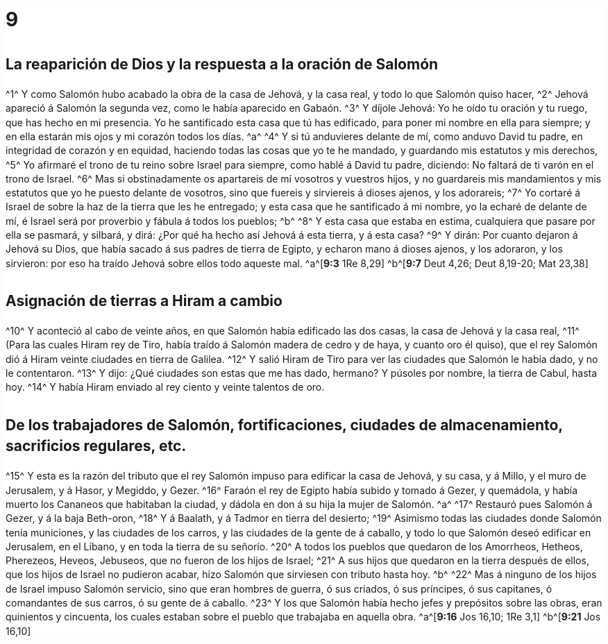 # 9 
## La reaparición de Dios y la respuesta a la oración de Salomón
^1^ Y como Salomón hubo acabado la obra de la casa de Jehová, y la casa real, y todo lo que Salomón quiso hacer, ^2^ Jehová apareció á Salomón la segunda vez, como le había aparecido en Gabaón. ^3^ Y díjole Jehová: Yo he oído tu oración y tu ruego, que has hecho en mi presencia. Yo he santificado esta casa que tú has edificado, para poner mi nombre en ella para siempre; y en ella estarán mis ojos y mi corazón todos los días. ^a^ ^4^ Y si tú anduvieres delante de mí, como anduvo David tu padre, en integridad de corazón y en equidad, haciendo todas las cosas que yo te he mandado, y guardando mis estatutos y mis derechos, ^5^ Yo afirmaré el trono de tu reino sobre Israel para siempre, como hablé á David tu padre, diciendo: No faltará de ti varón en el trono de Israel. ^6^ Mas si obstinadamente os apartareis de mí vosotros y vuestros hijos, y no guardareis mis mandamientos y mis estatutos que yo he puesto delante de vosotros, sino que fuereis y sirviereis á dioses ajenos, y los adorareis; ^7^ Yo cortaré á Israel de sobre la haz de la tierra que les he entregado; y esta casa que he santificado á mi nombre, yo la echaré de delante de mí, é Israel será por proverbio y fábula á todos los pueblos; ^b^ ^8^ Y esta casa que estaba en estima, cualquiera que pasare por ella se pasmará, y silbará, y dirá: ¿Por qué ha hecho así Jehová á esta tierra, y á esta casa? ^9^ Y dirán: Por cuanto dejaron á Jehová su Dios, que había sacado á sus padres de tierra de Egipto, y echaron mano á dioses ajenos, y los adoraron, y los sirvieron: por eso ha traído Jehová sobre ellos todo aqueste mal. 
^a^[**9:3** 1Re 8,29] ^b^[**9:7** Deut 4,26; Deut 8,19-20; Mat 23,38]

## Asignación de tierras a Hiram a cambio
^10^ Y aconteció al cabo de veinte años, en que Salomón había edificado las dos casas, la casa de Jehová y la casa real, ^11^ (Para las cuales Hiram rey de Tiro, había traído á Salomón madera de cedro y de haya, y cuanto oro él quiso), que el rey Salomón dió á Hiram veinte ciudades en tierra de Galilea. ^12^ Y salió Hiram de Tiro para ver las ciudades que Salomón le había dado, y no le contentaron. ^13^ Y dijo: ¿Qué ciudades son estas que me has dado, hermano? Y púsoles por nombre, la tierra de Cabul, hasta hoy. ^14^ Y había Hiram enviado al rey ciento y veinte talentos de oro. 

## De los trabajadores de Salomón, fortificaciones, ciudades de almacenamiento, sacrificios regulares, etc.
^15^ Y esta es la razón del tributo que el rey Salomón impuso para edificar la casa de Jehová, y su casa, y á Millo, y el muro de Jerusalem, y á Hasor, y Megiddo, y Gezer. ^16^ Faraón el rey de Egipto había subido y tomado á Gezer, y quemádola, y había muerto los Cananeos que habitaban la ciudad, y dádola en don á su hija la mujer de Salomón. ^a^ ^17^ Restauró pues Salomón á Gezer, y á la baja Beth-oron, ^18^ Y á Baalath, y á Tadmor en tierra del desierto; ^19^ Asimismo todas las ciudades donde Salomón tenía municiones, y las ciudades de los carros, y las ciudades de la gente de á caballo, y todo lo que Salomón deseó edificar en Jerusalem, en el Líbano, y en toda la tierra de su señorío. ^20^ A todos los pueblos que quedaron de los Amorrheos, Hetheos, Pherezeos, Heveos, Jebuseos, que no fueron de los hijos de Israel; ^21^ A sus hijos que quedaron en la tierra después de ellos, que los hijos de Israel no pudieron acabar, hizo Salomón que sirviesen con tributo hasta hoy. ^b^ ^22^ Mas á ninguno de los hijos de Israel impuso Salomón servicio, sino que eran hombres de guerra, ó sus criados, ó sus príncipes, ó sus capitanes, ó comandantes de sus carros, ó su gente de á caballo. ^23^ Y los que Salomón había hecho jefes y prepósitos sobre las obras, eran quinientos y cincuenta, los cuales estaban sobre el pueblo que trabajaba en aquella obra. 
^a^[**9:16** Jos 16,10; 1Re 3,1] ^b^[**9:21** Jos 16,10]
